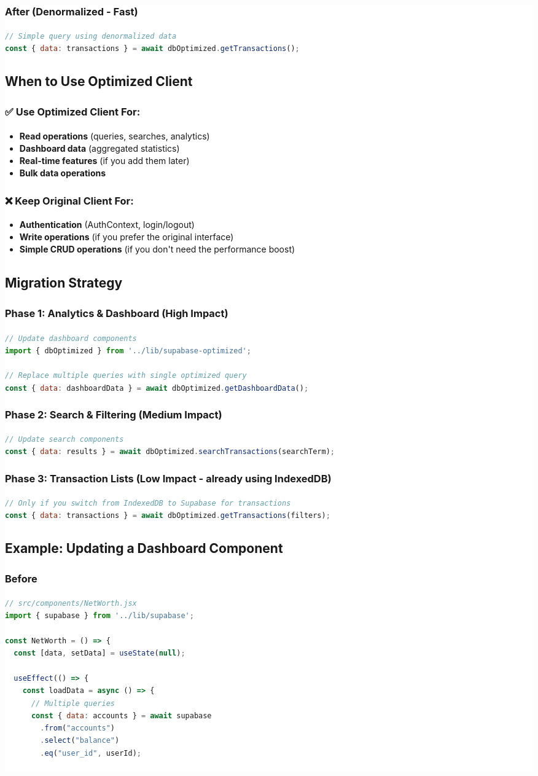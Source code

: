 ### After (Denormalized - Fast)
```javascript
// Simple query using denormalized data
const { data: transactions } = await dbOptimized.getTransactions();
```

## When to Use Optimized Client

### ✅ Use Optimized Client For:
- **Read operations** (queries, searches, analytics)
- **Dashboard data** (aggregated statistics)
- **Real-time features** (if you add them later)
- **Bulk data operations**

### ❌ Keep Original Client For:
- **Authentication** (AuthContext, login/logout)
- **Write operations** (if you prefer the original interface)
- **Simple CRUD operations** (if you don't need the performance boost)

## Migration Strategy

### Phase 1: Analytics & Dashboard (High Impact)
```javascript
// Update dashboard components
import { dbOptimized } from '../lib/supabase-optimized';

// Replace multiple queries with single optimized query
const { data: dashboardData } = await dbOptimized.getDashboardData();
```

### Phase 2: Search & Filtering (Medium Impact)
```javascript
// Update search components
const { data: results } = await dbOptimized.searchTransactions(searchTerm);
```

### Phase 3: Transaction Lists (Low Impact - already using IndexedDB)
```javascript
// Only if you switch from IndexedDB to Supabase for transactions
const { data: transactions } = await dbOptimized.getTransactions(filters);
```

## Example: Updating a Dashboard Component

### Before
```javascript
// src/components/NetWorth.jsx
import { supabase } from '../lib/supabase';

const NetWorth = () => {
  const [data, setData] = useState(null);
  
  useEffect(() => {
    const loadData = async () => {
      // Multiple queries
      const { data: accounts } = await supabase
        .from("accounts")
        .select("balance")
        .eq("user_id", userId);
      
```